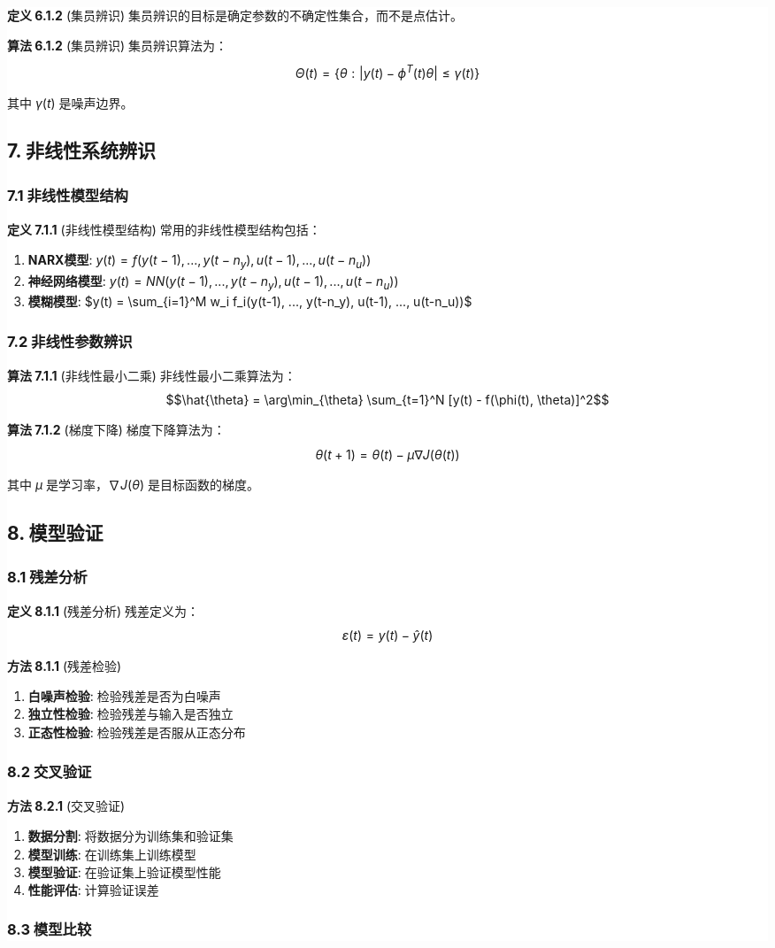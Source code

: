 **定义 6.1.2** (集员辨识)
集员辨识的目标是确定参数的不确定性集合，而不是点估计。

**算法 6.1.2** (集员辨识)
集员辨识算法为：
$$\Theta(t) = \{\theta : |y(t) - \phi^T(t)\theta| \leq \gamma(t)\}$$

其中 $\gamma(t)$ 是噪声边界。

## 7. 非线性系统辨识

### 7.1 非线性模型结构

**定义 7.1.1** (非线性模型结构)
常用的非线性模型结构包括：
1. **NARX模型**: $y(t) = f(y(t-1), ..., y(t-n_y), u(t-1), ..., u(t-n_u))$
2. **神经网络模型**: $y(t) = NN(y(t-1), ..., y(t-n_y), u(t-1), ..., u(t-n_u))$
3. **模糊模型**: $y(t) = \sum_{i=1}^M w_i f_i(y(t-1), ..., y(t-n_y), u(t-1), ..., u(t-n_u))$

### 7.2 非线性参数辨识

**算法 7.1.1** (非线性最小二乘)
非线性最小二乘算法为：
$$\hat{\theta} = \arg\min_{\theta} \sum_{t=1}^N [y(t) - f(\phi(t), \theta)]^2$$

**算法 7.1.2** (梯度下降)
梯度下降算法为：
$$\theta(t+1) = \theta(t) - \mu \nabla J(\theta(t))$$

其中 $\mu$ 是学习率，$\nabla J(\theta)$ 是目标函数的梯度。

## 8. 模型验证

### 8.1 残差分析

**定义 8.1.1** (残差分析)
残差定义为：
$$\varepsilon(t) = y(t) - \hat{y}(t)$$

**方法 8.1.1** (残差检验)
1. **白噪声检验**: 检验残差是否为白噪声
2. **独立性检验**: 检验残差与输入是否独立
3. **正态性检验**: 检验残差是否服从正态分布

### 8.2 交叉验证

**方法 8.2.1** (交叉验证)
1. **数据分割**: 将数据分为训练集和验证集
2. **模型训练**: 在训练集上训练模型
3. **模型验证**: 在验证集上验证模型性能
4. **性能评估**: 计算验证误差

### 8.3 模型比较
